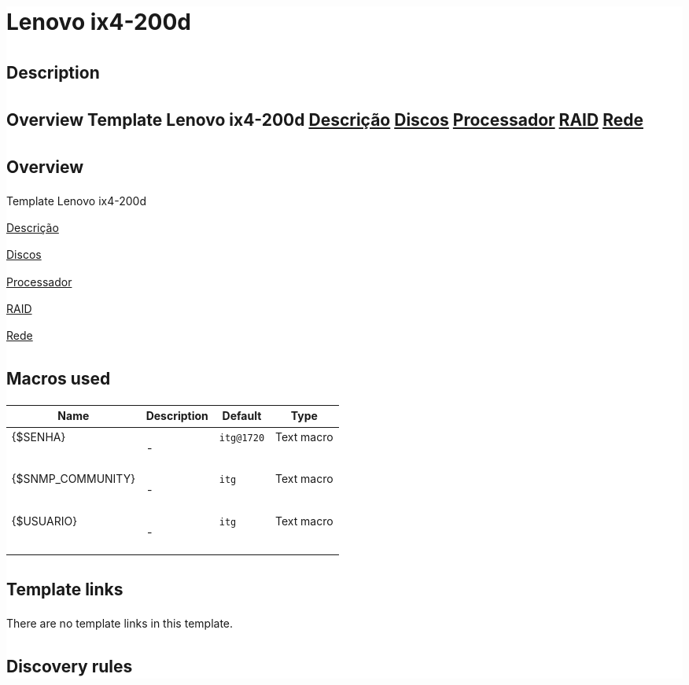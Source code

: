 # Lenovo ix4-200d

## Description

## Overview Template Lenovo ix4-200d [Descrição](http://10.255.255.6/zabbix/applications.php?form=update&applicationid=4178&hostid=10399) [Discos](http://10.255.255.6/zabbix/applications.php?form=update&applicationid=4179&hostid=10399) [Processador](http://10.255.255.6/zabbix/applications.php?form=update&applicationid=4180&hostid=10399) [RAID](http://10.255.255.6/zabbix/applications.php?form=update&applicationid=4181&hostid=10399) [Rede](http://10.255.255.6/zabbix/applications.php?form=update&applicationid=4182&hostid=10399) 

## Overview

Template Lenovo ix4-200d


[Descrição](http://10.255.255.6/zabbix/applications.php?form=update&applicationid=4178&hostid=10399)


[Discos](http://10.255.255.6/zabbix/applications.php?form=update&applicationid=4179&hostid=10399)


[Processador](http://10.255.255.6/zabbix/applications.php?form=update&applicationid=4180&hostid=10399)


[RAID](http://10.255.255.6/zabbix/applications.php?form=update&applicationid=4181&hostid=10399)


[Rede](http://10.255.255.6/zabbix/applications.php?form=update&applicationid=4182&hostid=10399)



## Macros used

|Name|Description|Default|Type|
|----|-----------|-------|----|
|{$SENHA}|<p>-</p>|`itg@1720`|Text macro|
|{$SNMP_COMMUNITY}|<p>-</p>|`itg`|Text macro|
|{$USUARIO}|<p>-</p>|`itg`|Text macro|
## Template links

There are no template links in this template.

## Discovery rules
